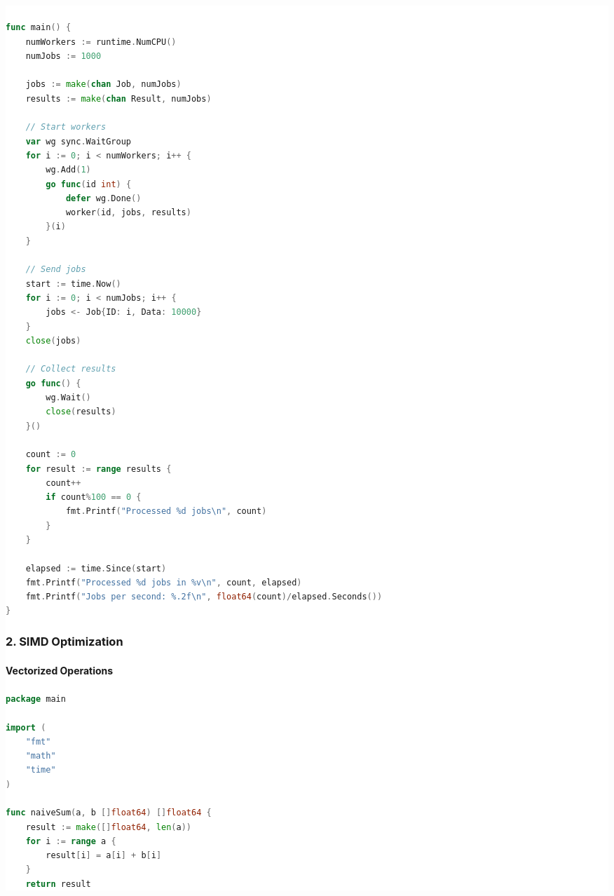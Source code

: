 ```go

func main() {
    numWorkers := runtime.NumCPU()
    numJobs := 1000
    
    jobs := make(chan Job, numJobs)
    results := make(chan Result, numJobs)
    
    // Start workers
    var wg sync.WaitGroup
    for i := 0; i < numWorkers; i++ {
        wg.Add(1)
        go func(id int) {
            defer wg.Done()
            worker(id, jobs, results)
        }(i)
    }
    
    // Send jobs
    start := time.Now()
    for i := 0; i < numJobs; i++ {
        jobs <- Job{ID: i, Data: 10000}
    }
    close(jobs)
    
    // Collect results
    go func() {
        wg.Wait()
        close(results)
    }()
    
    count := 0
    for result := range results {
        count++
        if count%100 == 0 {
            fmt.Printf("Processed %d jobs\n", count)
        }
    }
    
    elapsed := time.Since(start)
    fmt.Printf("Processed %d jobs in %v\n", count, elapsed)
    fmt.Printf("Jobs per second: %.2f\n", float64(count)/elapsed.Seconds())
}
```

### 2. SIMD Optimization

#### Vectorized Operations
```go
package main

import (
    "fmt"
    "math"
    "time"
)

func naiveSum(a, b []float64) []float64 {
    result := make([]float64, len(a))
    for i := range a {
        result[i] = a[i] + b[i]
    }
    return result
```